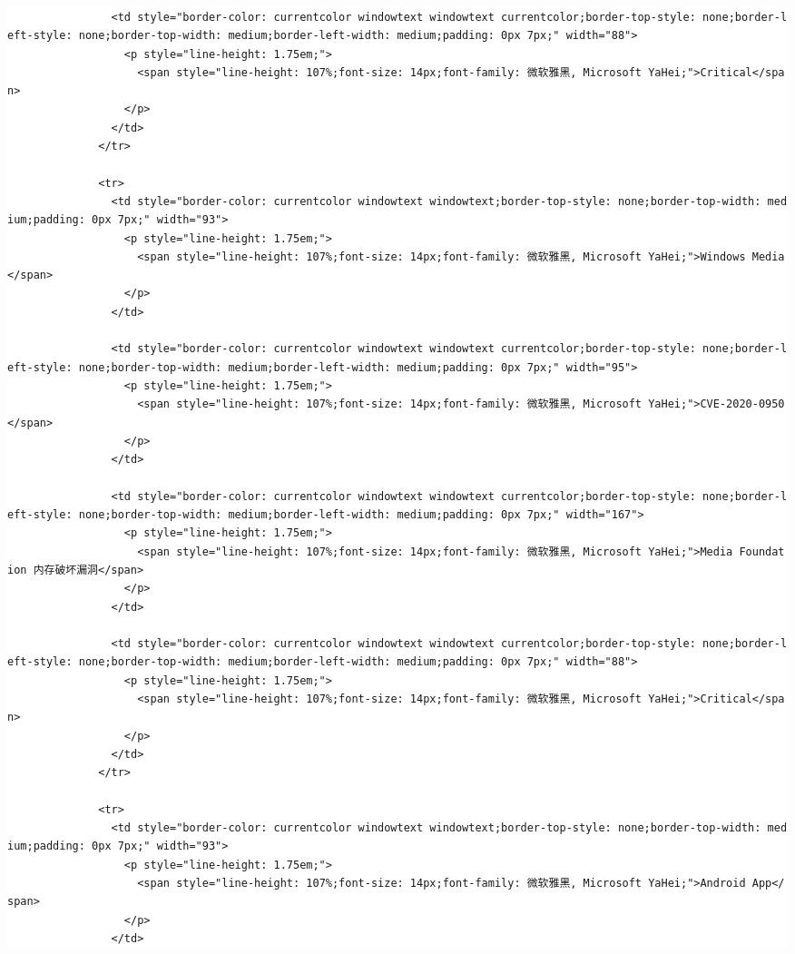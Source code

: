                     <td style="border-color: currentcolor windowtext windowtext currentcolor;border-top-style: none;border-left-style: none;border-top-width: medium;border-left-width: medium;padding: 0px 7px;" width="88">
                      <p style="line-height: 1.75em;">
                        <span style="line-height: 107%;font-size: 14px;font-family: 微软雅黑, Microsoft YaHei;">Critical</span>
                      </p>
                    </td>
                  </tr>
                  
                  <tr>
                    <td style="border-color: currentcolor windowtext windowtext;border-top-style: none;border-top-width: medium;padding: 0px 7px;" width="93">
                      <p style="line-height: 1.75em;">
                        <span style="line-height: 107%;font-size: 14px;font-family: 微软雅黑, Microsoft YaHei;">Windows Media</span>
                      </p>
                    </td>
                    
                    <td style="border-color: currentcolor windowtext windowtext currentcolor;border-top-style: none;border-left-style: none;border-top-width: medium;border-left-width: medium;padding: 0px 7px;" width="95">
                      <p style="line-height: 1.75em;">
                        <span style="line-height: 107%;font-size: 14px;font-family: 微软雅黑, Microsoft YaHei;">CVE-2020-0950</span>
                      </p>
                    </td>
                    
                    <td style="border-color: currentcolor windowtext windowtext currentcolor;border-top-style: none;border-left-style: none;border-top-width: medium;border-left-width: medium;padding: 0px 7px;" width="167">
                      <p style="line-height: 1.75em;">
                        <span style="line-height: 107%;font-size: 14px;font-family: 微软雅黑, Microsoft YaHei;">Media Foundation 内存破坏漏洞</span>
                      </p>
                    </td>
                    
                    <td style="border-color: currentcolor windowtext windowtext currentcolor;border-top-style: none;border-left-style: none;border-top-width: medium;border-left-width: medium;padding: 0px 7px;" width="88">
                      <p style="line-height: 1.75em;">
                        <span style="line-height: 107%;font-size: 14px;font-family: 微软雅黑, Microsoft YaHei;">Critical</span>
                      </p>
                    </td>
                  </tr>
                  
                  <tr>
                    <td style="border-color: currentcolor windowtext windowtext;border-top-style: none;border-top-width: medium;padding: 0px 7px;" width="93">
                      <p style="line-height: 1.75em;">
                        <span style="line-height: 107%;font-size: 14px;font-family: 微软雅黑, Microsoft YaHei;">Android App</span>
                      </p>
                    </td>
                    